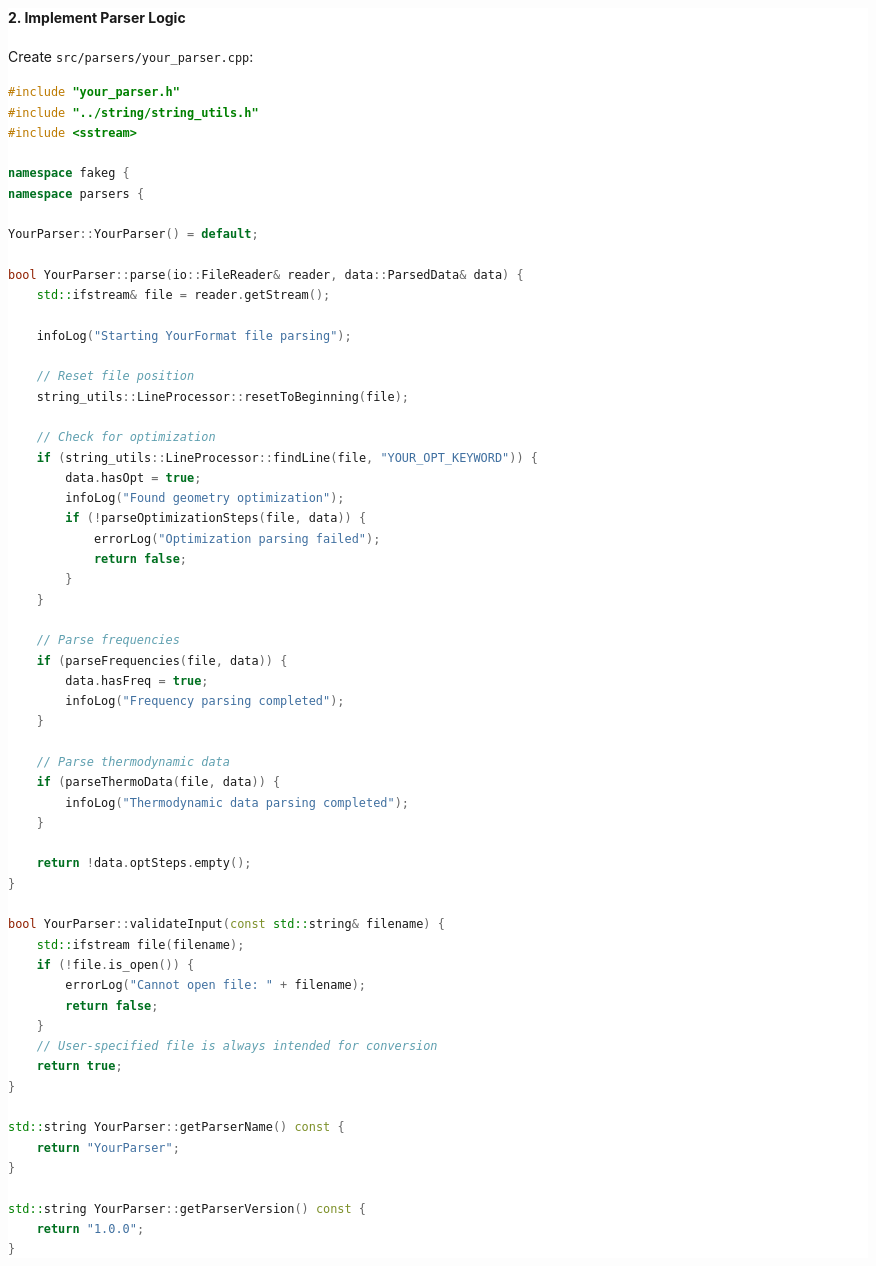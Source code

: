 #### 2. Implement Parser Logic

Create `src/parsers/your_parser.cpp`:

```cpp
#include "your_parser.h"
#include "../string/string_utils.h"
#include <sstream>

namespace fakeg {
namespace parsers {

YourParser::YourParser() = default;

bool YourParser::parse(io::FileReader& reader, data::ParsedData& data) {
    std::ifstream& file = reader.getStream();
    
    infoLog("Starting YourFormat file parsing");
    
    // Reset file position
    string_utils::LineProcessor::resetToBeginning(file);
    
    // Check for optimization
    if (string_utils::LineProcessor::findLine(file, "YOUR_OPT_KEYWORD")) {
        data.hasOpt = true;
        infoLog("Found geometry optimization");
        if (!parseOptimizationSteps(file, data)) {
            errorLog("Optimization parsing failed");
            return false;
        }
    }
    
    // Parse frequencies
    if (parseFrequencies(file, data)) {
        data.hasFreq = true;
        infoLog("Frequency parsing completed");
    }
    
    // Parse thermodynamic data
    if (parseThermoData(file, data)) {
        infoLog("Thermodynamic data parsing completed");
    }
    
    return !data.optSteps.empty();
}

bool YourParser::validateInput(const std::string& filename) {
    std::ifstream file(filename);
    if (!file.is_open()) {
        errorLog("Cannot open file: " + filename);
        return false;
    }
    // User-specified file is always intended for conversion
    return true;
}

std::string YourParser::getParserName() const {
    return "YourParser";
}

std::string YourParser::getParserVersion() const {
    return "1.0.0";
}

```